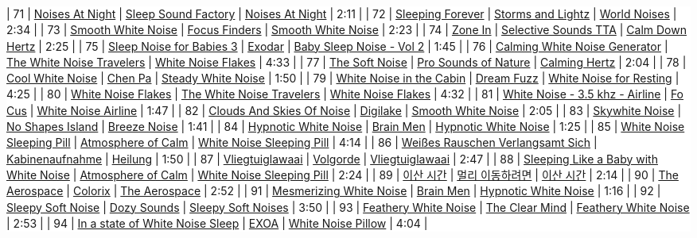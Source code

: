 | 71 | [Noises At Night](https://open.spotify.com/track/1V7yECM1CBuWSMJqqj9RPG) | [Sleep Sound Factory](https://open.spotify.com/artist/0TNR9PuUgbrCPci3tolmNT) | [Noises At Night](https://open.spotify.com/album/5mGK1d7pOHtMaVlY2o6ngO) | 2:11 |
| 72 | [Sleeping Forever](https://open.spotify.com/track/3dVazyzNwvYlkN1QYIHerW) | [Storms and Lightz](https://open.spotify.com/artist/1xP9QacwLLmj8cxGpr4EtL) | [World Noises](https://open.spotify.com/album/0UVfAJxJqgUZKdN7CpJ2JR) | 2:34 |
| 73 | [Smooth White Noise](https://open.spotify.com/track/7DqTiksMnzXDEb3WPh2VVC) | [Focus Finders](https://open.spotify.com/artist/46PyhxzOXadyGA2297Fp68) | [Smooth White Noise](https://open.spotify.com/album/7oXC4G3sDmIDpNeXogPBGa) | 2:23 |
| 74 | [Zone In](https://open.spotify.com/track/4Hib9DZdiZoRBaUn6SBcUA) | [Selective Sounds TTA](https://open.spotify.com/artist/4fvzIW1n8V7G1t95O5Q2lB) | [Calm Down Hertz](https://open.spotify.com/album/7v4rKByJHGo7BLJ9OCWSCP) | 2:25 |
| 75 | [Sleep Noise for Babies 3](https://open.spotify.com/track/1BqAXzVcZvhjdBD6h4j58y) | [Exodar](https://open.spotify.com/artist/2UcCR6cHxb3YL473Q7KKZJ) | [Baby Sleep Noise \- Vol 2](https://open.spotify.com/album/6s4qyyBJMHky7KbsvHn967) | 1:45 |
| 76 | [Calming White Noise Generator](https://open.spotify.com/track/4aDDlJRc1WbIlFqhc4aMgx) | [The White Noise Travelers](https://open.spotify.com/artist/2lzZvKC270yTvCR38zFsH5) | [White Noise Flakes](https://open.spotify.com/album/186AWO9dm1Ly8aNBWBuA2p) | 4:33 |
| 77 | [The Soft Noise](https://open.spotify.com/track/5EUwWJfwFGQ3NLQwWU3Grq) | [Pro Sounds of Nature](https://open.spotify.com/artist/5S5w21MfQnpQZXxz6LbNQt) | [Calming Hertz](https://open.spotify.com/album/51PCib0egCqv9EkaY016rX) | 2:04 |
| 78 | [Cool White Noise](https://open.spotify.com/track/0XH3XD6MpIouNOuapvZxOx) | [Chen Pa](https://open.spotify.com/artist/6tBqsxZQcS6IjIwzZ3axD9) | [Steady White Noise](https://open.spotify.com/album/14hlWan4DFAHTypwMU1jwJ) | 1:50 |
| 79 | [White Noise in the Cabin](https://open.spotify.com/track/2JVO6M02HMNuW4lbWE8ocT) | [Dream Fuzz](https://open.spotify.com/artist/5g15r7gI0JATorLiQduRkF) | [White Noise for Resting](https://open.spotify.com/album/536RaT7Jmh5B49XMpLZSAe) | 4:25 |
| 80 | [White Noise Flakes](https://open.spotify.com/track/0wVyUtOvYWJvniPRidlNnQ) | [The White Noise Travelers](https://open.spotify.com/artist/2lzZvKC270yTvCR38zFsH5) | [White Noise Flakes](https://open.spotify.com/album/186AWO9dm1Ly8aNBWBuA2p) | 4:32 |
| 81 | [White Noise \- 3.5 khz \- Airline](https://open.spotify.com/track/0YFwGTE9970SXeYFXQnAaG) | [Fo Cus](https://open.spotify.com/artist/3NWrEYvAGHF0FT50FE7dDH) | [White Noise Airline](https://open.spotify.com/album/1ASELDUwdK6fFtcntQJ3gj) | 1:47 |
| 82 | [Clouds And Skies Of Noise](https://open.spotify.com/track/0UTGHh9VnitJlnetXr7nhF) | [Digilake](https://open.spotify.com/artist/0036ceq10ETP3tGK3AHNcr) | [Smooth White Noise](https://open.spotify.com/album/2u2aAsVpfA82HMXXyw8nfY) | 2:05 |
| 83 | [Skywhite Noise](https://open.spotify.com/track/27eSxyD1EnSsmlAXf9weK6) | [No Shapes Island](https://open.spotify.com/artist/2yllrSykto1kVMIOhbwed4) | [Breeze Noise](https://open.spotify.com/album/1ZAsJGviJRKnt6BeR78JDR) | 1:41 |
| 84 | [Hypnotic White Noise](https://open.spotify.com/track/3cB02THOImtBQvYAYwXVb7) | [Brain Men](https://open.spotify.com/artist/75vQj5HjwaKcqz2XmzvvRK) | [Hypnotic White Noise](https://open.spotify.com/album/452VGEBpfWkWkDHMPS6Ine) | 1:25 |
| 85 | [White Noise Sleeping Pill](https://open.spotify.com/track/37EoUoGfIfSEprR0UboDNp) | [Atmosphere of Calm](https://open.spotify.com/artist/42KcSR239KEB90nE0wzA09) | [White Noise Sleeping Pill](https://open.spotify.com/album/0H8mV5NFiwHiNP9hAizSLZ) | 4:14 |
| 86 | [Weißes Rauschen Verlangsamt Sich](https://open.spotify.com/track/1TxKZmv4T7HW20TM2L9R64) | [Kabinenaufnahme](https://open.spotify.com/artist/0zTtzkAwT7JSIIV6U2BAyk) | [Heilung](https://open.spotify.com/album/2zFQGHeFT312rnK9MRflSL) | 1:50 |
| 87 | [Vliegtuiglawaai](https://open.spotify.com/track/5YuFQoMrfSG3o4Hn2Gn2m1) | [Volgorde](https://open.spotify.com/artist/4An4kwjdOiPnaT77Z2v8YA) | [Vliegtuiglawaai](https://open.spotify.com/album/3BOt4O4LVbT9NNTXH98iIL) | 2:47 |
| 88 | [Sleeping Like a Baby with White Noise](https://open.spotify.com/track/0sb1fCD9OSi43f1mMFbdsc) | [Atmosphere of Calm](https://open.spotify.com/artist/42KcSR239KEB90nE0wzA09) | [White Noise Sleeping Pill](https://open.spotify.com/album/0H8mV5NFiwHiNP9hAizSLZ) | 2:24 |
| 89 | [이산 시간](https://open.spotify.com/track/32iahzg5BD6uZQgTNOyrxs) | [멀리 이동하려면](https://open.spotify.com/artist/5a9DYGA3GtZAMicziSJ4DT) | [이산 시간](https://open.spotify.com/album/0RYGlnCiNeJRN3xzIjdm4Q) | 2:14 |
| 90 | [The Aerospace](https://open.spotify.com/track/27dGRI4yg5bVlH5yugVqCf) | [Colorix](https://open.spotify.com/artist/0WFH9vqXxzL2VxCzHmWkdI) | [The Aerospace](https://open.spotify.com/album/186oSgG5KP535PRnwXt1LE) | 2:52 |
| 91 | [Mesmerizing White Noise](https://open.spotify.com/track/0y1ozidM5tqAHX4NL5bYjV) | [Brain Men](https://open.spotify.com/artist/75vQj5HjwaKcqz2XmzvvRK) | [Hypnotic White Noise](https://open.spotify.com/album/452VGEBpfWkWkDHMPS6Ine) | 1:16 |
| 92 | [Sleepy Soft Noise](https://open.spotify.com/track/3b6pTPDhlQqTwxuUhZlUR8) | [Dozy Sounds](https://open.spotify.com/artist/6GjywyZ0Qtsu0f95gL5CDG) | [Sleepy Soft Noises](https://open.spotify.com/album/6jHLUQbTlVpXynGKp7dhc6) | 3:50 |
| 93 | [Feathery White Noise](https://open.spotify.com/track/13esgv6hjAXqOBvncP0sQx) | [The Clear Mind](https://open.spotify.com/artist/17poofi2R6BSgWBubaEbGs) | [Feathery White Noise](https://open.spotify.com/album/6NQ2xo1YFIXcN4nM05BWM1) | 2:53 |
| 94 | [In a state of White Noise Sleep](https://open.spotify.com/track/6RS9yHVAFYXf2yspUgQkDH) | [EXOA](https://open.spotify.com/artist/16fII77WGyUG8E5DTIW4EU) | [White Noise Pillow](https://open.spotify.com/album/2LbHdOqiVJHFVh1nZbqda5) | 4:04 |
